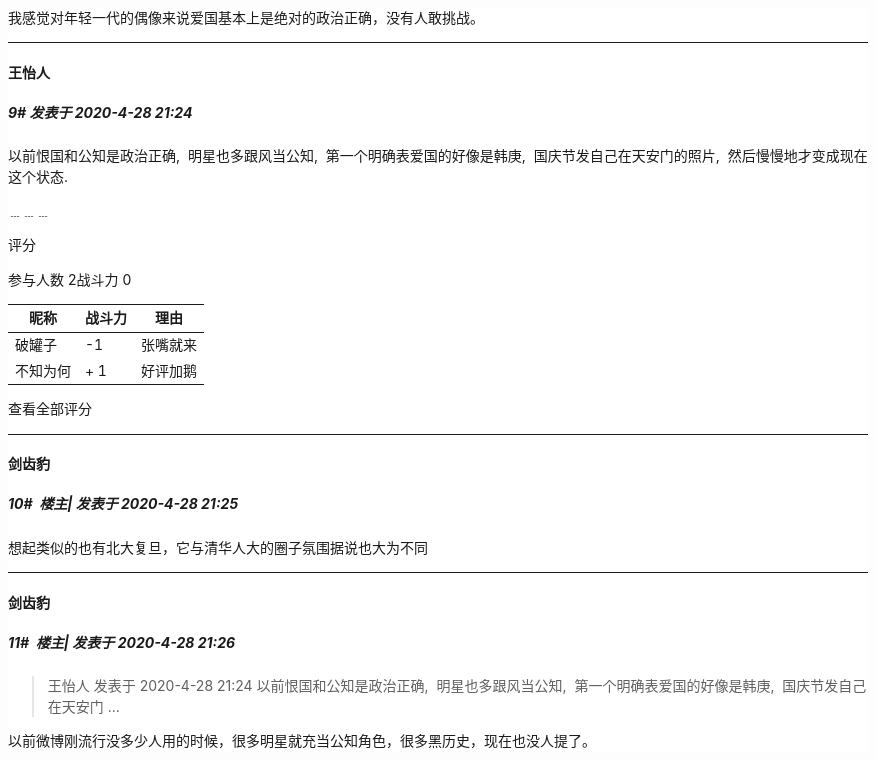 我感觉对年轻一代的偶像来说爱国基本上是绝对的政治正确，没有人敢挑战。







-----

####  王怡人  
##### 9#       发表于 2020-4-28 21:24




以前恨国和公知是政治正确,  明星也多跟风当公知,  第一个明确表爱国的好像是韩庚,  国庆节发自己在天安门的照片,  然后慢慢地才变成现在这个状态.



﹍﹍﹍

评分





 参与人数 2战斗力 0

|昵称|战斗力|理由|
|----|---|---|
| 破罐子|-1|张嘴就来|
| 不知为何| + 1|好评加鹅|



查看全部评分






-----

####  剑齿豹  
##### 10#         楼主| 发表于 2020-4-28 21:25




想起类似的也有北大复旦，它与清华人大的圈子氛围据说也大为不同







-----

####  剑齿豹  
##### 11#         楼主| 发表于 2020-4-28 21:26



<blockquote>王怡人 发表于 2020-4-28 21:24
以前恨国和公知是政治正确,  明星也多跟风当公知,  第一个明确表爱国的好像是韩庚,  国庆节发自己在天安门 ...</blockquote>
以前微博刚流行没多少人用的时候，很多明星就充当公知角色，很多黑历史，现在也没人提了。
